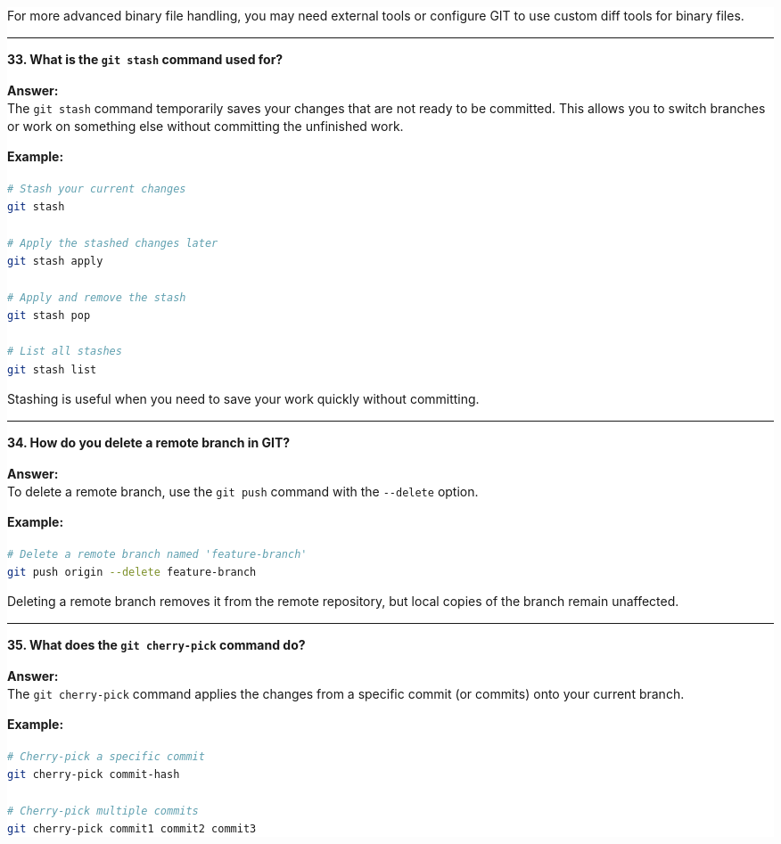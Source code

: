 For more advanced binary file handling, you may need external tools or configure GIT to use custom diff tools for binary files.

---

**33. What is the `git stash` command used for?**

**Answer:**  
The `git stash` command temporarily saves your changes that are not ready to be committed. This allows you to switch branches or work on something else without committing the unfinished work.

**Example:**
```bash
# Stash your current changes
git stash

# Apply the stashed changes later
git stash apply

# Apply and remove the stash
git stash pop

# List all stashes
git stash list
```

Stashing is useful when you need to save your work quickly without committing.

---

**34. How do you delete a remote branch in GIT?**

**Answer:**  
To delete a remote branch, use the `git push` command with the `--delete` option.

**Example:**
```bash
# Delete a remote branch named 'feature-branch'
git push origin --delete feature-branch
```

Deleting a remote branch removes it from the remote repository, but local copies of the branch remain unaffected.

---

**35. What does the `git cherry-pick` command do?**

**Answer:**  
The `git cherry-pick` command applies the changes from a specific commit (or commits) onto your current branch.

**Example:**
```bash
# Cherry-pick a specific commit
git cherry-pick commit-hash

# Cherry-pick multiple commits
git cherry-pick commit1 commit2 commit3
```

